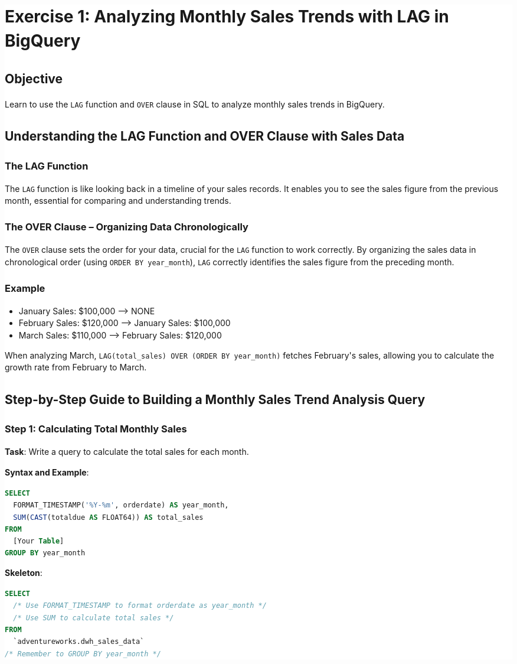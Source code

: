 # Exercise 1: Analyzing Monthly Sales Trends with LAG in BigQuery

## Objective

Learn to use the `LAG` function and `OVER` clause in SQL to analyze monthly sales trends in BigQuery.

## Understanding the LAG Function and OVER Clause with Sales Data

### The LAG Function

The `LAG` function is like looking back in a timeline of your sales records. It enables you to see the sales figure from the previous month, essential for comparing and understanding trends.

### The OVER Clause – Organizing Data Chronologically

The `OVER` clause sets the order for your data, crucial for the `LAG` function to work correctly. By organizing the sales data in chronological order (using `ORDER BY year_month`), `LAG` correctly identifies the sales figure from the preceding month.

### Example

- January Sales: \$100,000 --> NONE
- February Sales: \$120,000 --> January Sales: \$100,000
- March Sales: \$110,000 --> February Sales: \$120,000

When analyzing March, `LAG(total_sales) OVER (ORDER BY year_month)` fetches February's sales, allowing you to calculate the growth rate from February to March.

## Step-by-Step Guide to Building a Monthly Sales Trend Analysis Query

### Step 1: Calculating Total Monthly Sales

**Task**: Write a query to calculate the total sales for each month.

**Syntax and Example**:
```sql
SELECT
  FORMAT_TIMESTAMP('%Y-%m', orderdate) AS year_month,
  SUM(CAST(totaldue AS FLOAT64)) AS total_sales
FROM
  [Your Table]
GROUP BY year_month
```

**Skeleton**:
```sql
SELECT
  /* Use FORMAT_TIMESTAMP to format orderdate as year_month */
  /* Use SUM to calculate total sales */
FROM
  `adventureworks.dwh_sales_data`
/* Remember to GROUP BY year_month */
```
